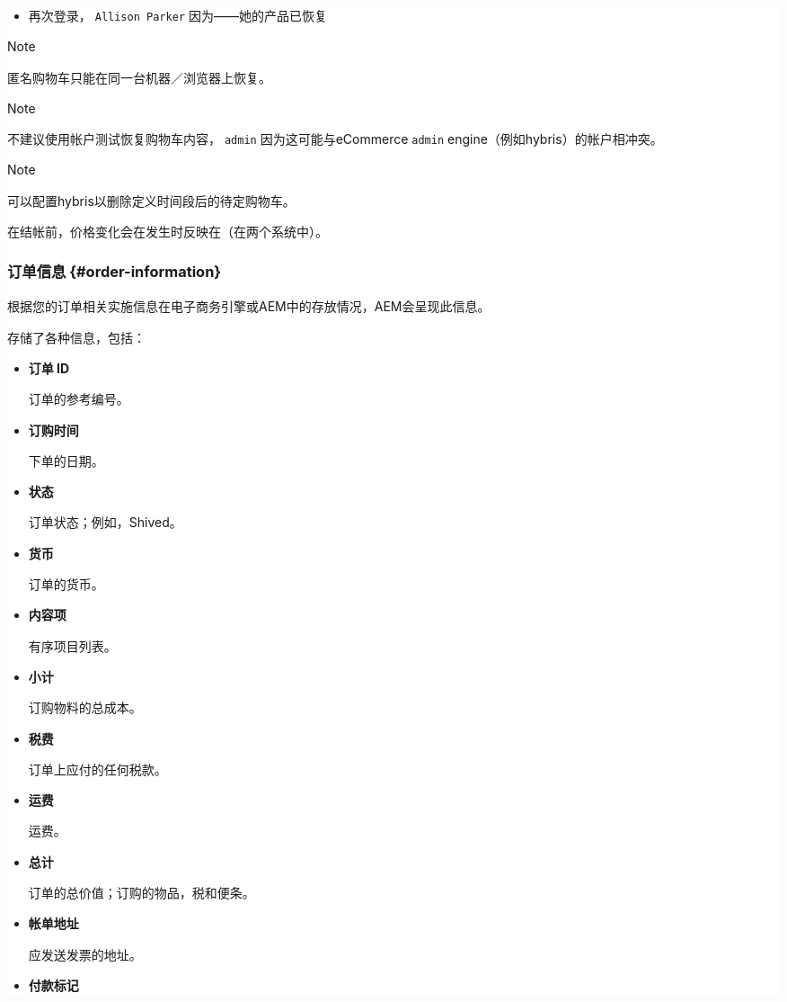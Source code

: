 * 再次登录， `Allison Parker` 因为——她的产品已恢复

>[!NOTE]
>
>匿名购物车只能在同一台机器／浏览器上恢复。

>[!NOTE]
>
>不建议使用帐户测试恢复购物车内容， `admin` 因为这可能与eCommerce `admin` engine（例如hybris）的帐户相冲突。

>[!NOTE]
>
>可以配置hybris以删除定义时间段后的待定购物车。

在结帐前，价格变化会在发生时反映在（在两个系统中）。

### 订单信息 {#order-information}

根据您的订单相关实施信息在电子商务引擎或AEM中的存放情况，AEM会呈现此信息。

存储了各种信息，包括：

* **订单 ID**

   订单的参考编号。

* **订购时间**

   下单的日期。

* **状态**

   订单状态；例如，Shived。

* **货币**

   订单的货币。

* **内容项**

   有序项目列表。

* **小计**

   订购物料的总成本。

* **税费**

   订单上应付的任何税款。

* **运费**

   运费。

* **总计**

   订单的总价值；订购的物品，税和便条。

* **帐单地址**

   应发送发票的地址。

* **付款标记**

